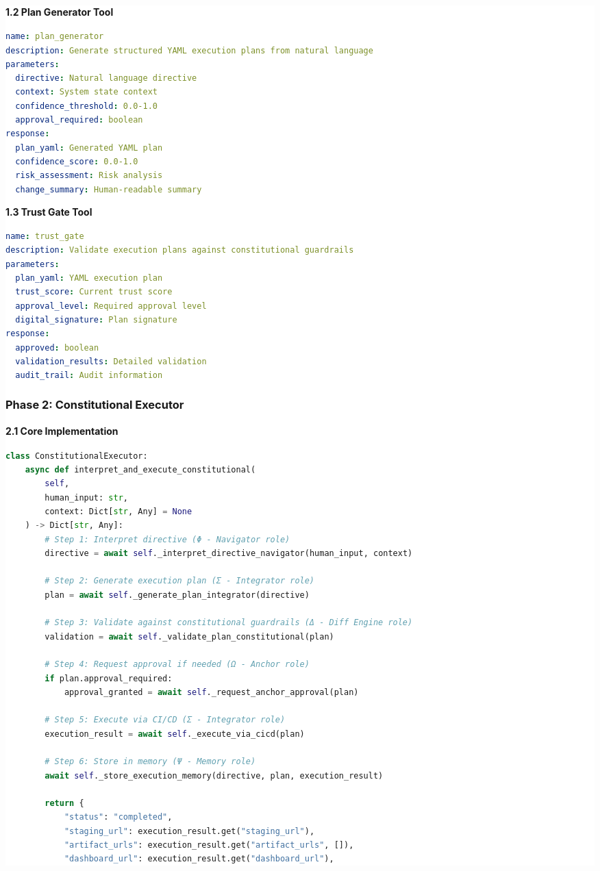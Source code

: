 **1.2 Plan Generator Tool**
```yaml
name: plan_generator
description: Generate structured YAML execution plans from natural language
parameters:
  directive: Natural language directive
  context: System state context
  confidence_threshold: 0.0-1.0
  approval_required: boolean
response:
  plan_yaml: Generated YAML plan
  confidence_score: 0.0-1.0
  risk_assessment: Risk analysis
  change_summary: Human-readable summary
```

**1.3 Trust Gate Tool**
```yaml
name: trust_gate
description: Validate execution plans against constitutional guardrails
parameters:
  plan_yaml: YAML execution plan
  trust_score: Current trust score
  approval_level: Required approval level
  digital_signature: Plan signature
response:
  approved: boolean
  validation_results: Detailed validation
  audit_trail: Audit information
```

### Phase 2: Constitutional Executor

**2.1 Core Implementation**
```python
class ConstitutionalExecutor:
    async def interpret_and_execute_constitutional(
        self, 
        human_input: str, 
        context: Dict[str, Any] = None
    ) -> Dict[str, Any]:
        # Step 1: Interpret directive (Φ - Navigator role)
        directive = await self._interpret_directive_navigator(human_input, context)
        
        # Step 2: Generate execution plan (Σ - Integrator role)
        plan = await self._generate_plan_integrator(directive)
        
        # Step 3: Validate against constitutional guardrails (Δ - Diff Engine role)
        validation = await self._validate_plan_constitutional(plan)
        
        # Step 4: Request approval if needed (Ω - Anchor role)
        if plan.approval_required:
            approval_granted = await self._request_anchor_approval(plan)
        
        # Step 5: Execute via CI/CD (Σ - Integrator role)
        execution_result = await self._execute_via_cicd(plan)
        
        # Step 6: Store in memory (Ψ - Memory role)
        await self._store_execution_memory(directive, plan, execution_result)
        
        return {
            "status": "completed",
            "staging_url": execution_result.get("staging_url"),
            "artifact_urls": execution_result.get("artifact_urls", []),
            "dashboard_url": execution_result.get("dashboard_url"),
```